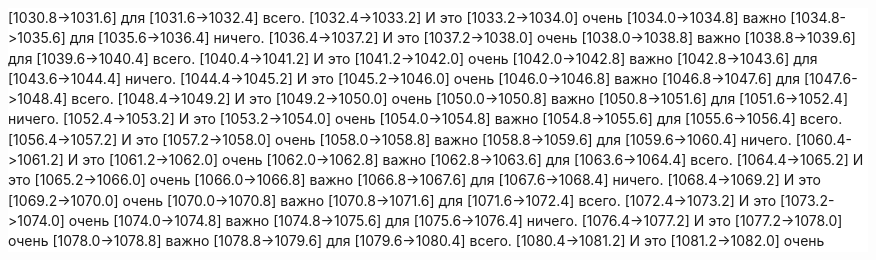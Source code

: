 [1030.8->1031.6]  для
[1031.6->1032.4]  всего.
[1032.4->1033.2]  И это
[1033.2->1034.0]  очень
[1034.0->1034.8]  важно
[1034.8->1035.6]  для
[1035.6->1036.4]  ничего.
[1036.4->1037.2]  И это
[1037.2->1038.0]  очень
[1038.0->1038.8]  важно
[1038.8->1039.6]  для
[1039.6->1040.4]  всего.
[1040.4->1041.2]  И это
[1041.2->1042.0]  очень
[1042.0->1042.8]  важно
[1042.8->1043.6]  для
[1043.6->1044.4]  ничего.
[1044.4->1045.2]  И это
[1045.2->1046.0]  очень
[1046.0->1046.8]  важно
[1046.8->1047.6]  для
[1047.6->1048.4]  всего.
[1048.4->1049.2]  И это
[1049.2->1050.0]  очень
[1050.0->1050.8]  важно
[1050.8->1051.6]  для
[1051.6->1052.4]  ничего.
[1052.4->1053.2]  И это
[1053.2->1054.0]  очень
[1054.0->1054.8]  важно
[1054.8->1055.6]  для
[1055.6->1056.4]  всего.
[1056.4->1057.2]  И это
[1057.2->1058.0]  очень
[1058.0->1058.8]  важно
[1058.8->1059.6]  для
[1059.6->1060.4]  ничего.
[1060.4->1061.2]  И это
[1061.2->1062.0]  очень
[1062.0->1062.8]  важно
[1062.8->1063.6]  для
[1063.6->1064.4]  всего.
[1064.4->1065.2]  И это
[1065.2->1066.0]  очень
[1066.0->1066.8]  важно
[1066.8->1067.6]  для
[1067.6->1068.4]  ничего.
[1068.4->1069.2]  И это
[1069.2->1070.0]  очень
[1070.0->1070.8]  важно
[1070.8->1071.6]  для
[1071.6->1072.4]  всего.
[1072.4->1073.2]  И это
[1073.2->1074.0]  очень
[1074.0->1074.8]  важно
[1074.8->1075.6]  для
[1075.6->1076.4]  ничего.
[1076.4->1077.2]  И это
[1077.2->1078.0]  очень
[1078.0->1078.8]  важно
[1078.8->1079.6]  для
[1079.6->1080.4]  всего.
[1080.4->1081.2]  И это
[1081.2->1082.0]  очень